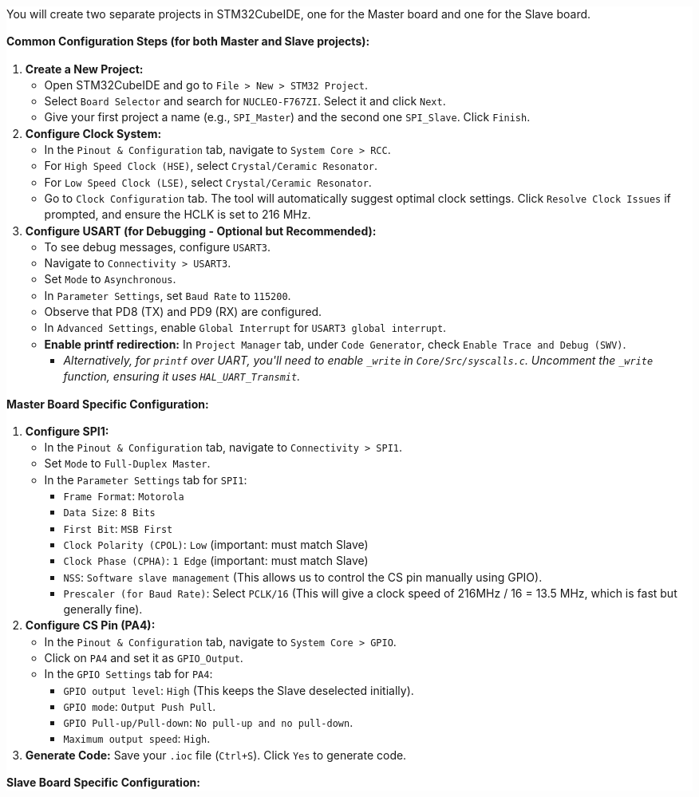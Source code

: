 You will create two separate projects in STM32CubeIDE, one for the Master board and one for the Slave board.

**Common Configuration Steps (for both Master and Slave projects):**

1.  **Create a New Project:**
      * Open STM32CubeIDE and go to `File > New > STM32 Project`.
      * Select `Board Selector` and search for `NUCLEO-F767ZI`. Select it and click `Next`.
      * Give your first project a name (e.g., `SPI_Master`) and the second one `SPI_Slave`. Click `Finish`.
2.  **Configure Clock System:**
      * In the `Pinout & Configuration` tab, navigate to `System Core > RCC`.
      * For `High Speed Clock (HSE)`, select `Crystal/Ceramic Resonator`.
      * For `Low Speed Clock (LSE)`, select `Crystal/Ceramic Resonator`.
      * Go to `Clock Configuration` tab. The tool will automatically suggest optimal clock settings. Click `Resolve Clock Issues` if prompted, and ensure the HCLK is set to 216 MHz.
3.  **Configure USART (for Debugging - Optional but Recommended):**
      * To see debug messages, configure `USART3`.
      * Navigate to `Connectivity > USART3`.
      * Set `Mode` to `Asynchronous`.
      * In `Parameter Settings`, set `Baud Rate` to `115200`.
      * Observe that PD8 (TX) and PD9 (RX) are configured.
      * In `Advanced Settings`, enable `Global Interrupt` for `USART3 global interrupt`.
      * **Enable printf redirection:** In `Project Manager` tab, under `Code Generator`, check `Enable Trace and Debug (SWV)`.
          * *Alternatively, for `printf` over UART, you'll need to enable `_write` in `Core/Src/syscalls.c`. Uncomment the `_write` function, ensuring it uses `HAL_UART_Transmit`.*

**Master Board Specific Configuration:**

1.  **Configure SPI1:**
      * In the `Pinout & Configuration` tab, navigate to `Connectivity > SPI1`.
      * Set `Mode` to `Full-Duplex Master`.
      * In the `Parameter Settings` tab for `SPI1`:
          * `Frame Format`: `Motorola`
          * `Data Size`: `8 Bits`
          * `First Bit`: `MSB First`
          * `Clock Polarity (CPOL)`: `Low` (important: must match Slave)
          * `Clock Phase (CPHA)`: `1 Edge` (important: must match Slave)
          * `NSS`: `Software slave management` (This allows us to control the CS pin manually using GPIO).
          * `Prescaler (for Baud Rate)`: Select `PCLK/16` (This will give a clock speed of 216MHz / 16 = 13.5 MHz, which is fast but generally fine).
2.  **Configure CS Pin (PA4):**
      * In the `Pinout & Configuration` tab, navigate to `System Core > GPIO`.
      * Click on `PA4` and set it as `GPIO_Output`.
      * In the `GPIO Settings` tab for `PA4`:
          * `GPIO output level`: `High` (This keeps the Slave deselected initially).
          * `GPIO mode`: `Output Push Pull`.
          * `GPIO Pull-up/Pull-down`: `No pull-up and no pull-down`.
          * `Maximum output speed`: `High`.
3.  **Generate Code:** Save your `.ioc` file (`Ctrl+S`). Click `Yes` to generate code.

**Slave Board Specific Configuration:**
